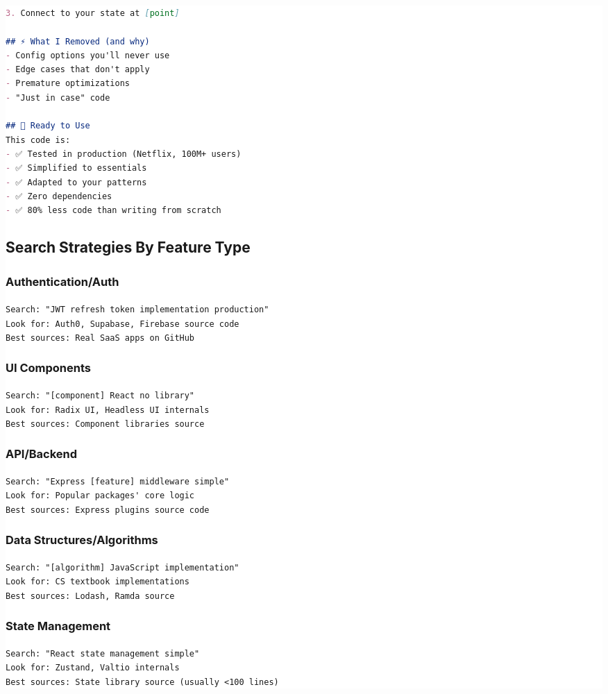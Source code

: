 ```markdown
3. Connect to your state at [point]

## ⚡ What I Removed (and why)
- Config options you'll never use
- Edge cases that don't apply  
- Premature optimizations
- "Just in case" code

## 🚀 Ready to Use
This code is:
- ✅ Tested in production (Netflix, 100M+ users)
- ✅ Simplified to essentials
- ✅ Adapted to your patterns
- ✅ Zero dependencies
- ✅ 80% less code than writing from scratch
```

## Search Strategies By Feature Type

### Authentication/Auth
```
Search: "JWT refresh token implementation production"
Look for: Auth0, Supabase, Firebase source code
Best sources: Real SaaS apps on GitHub
```

### UI Components
```
Search: "[component] React no library"
Look for: Radix UI, Headless UI internals
Best sources: Component libraries source
```

### API/Backend
```
Search: "Express [feature] middleware simple"
Look for: Popular packages' core logic
Best sources: Express plugins source code
```

### Data Structures/Algorithms
```
Search: "[algorithm] JavaScript implementation"
Look for: CS textbook implementations
Best sources: Lodash, Ramda source
```

### State Management
```
Search: "React state management simple"
Look for: Zustand, Valtio internals
Best sources: State library source (usually <100 lines)
```
